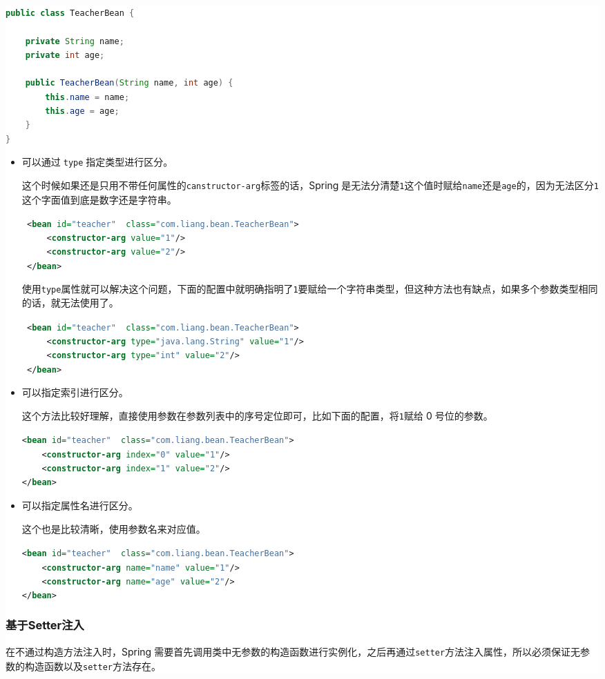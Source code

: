 ```java
public class TeacherBean {

    private String name;
    private int age;

    public TeacherBean(String name, int age) {
        this.name = name;
        this.age = age;
    }
}
```

* 可以通过 `type` 指定类型进行区分。

  这个时候如果还是只用不带任何属性的`canstructor-arg`标签的话，Spring 是无法分清楚`1`这个值时赋给`name`还是`age`的，因为无法区分`1`这个字面值到底是数字还是字符串。

  ```xml
   <bean id="teacher"  class="com.liang.bean.TeacherBean">
       <constructor-arg value="1"/>
       <constructor-arg value="2"/>
   </bean>
  ```

  使用`type`属性就可以解决这个问题，下面的配置中就明确指明了`1`要赋给一个字符串类型，但这种方法也有缺点，如果多个参数类型相同的话，就无法使用了。

  ```xml
   <bean id="teacher"  class="com.liang.bean.TeacherBean">
       <constructor-arg type="java.lang.String" value="1"/>
       <constructor-arg type="int" value="2"/>
   </bean>
  ```
* 可以指定索引进行区分。

  这个方法比较好理解，直接使用参数在参数列表中的序号定位即可，比如下面的配置，将`1`赋给 0 号位的参数。

  ```xml
  <bean id="teacher"  class="com.liang.bean.TeacherBean">
      <constructor-arg index="0" value="1"/>
      <constructor-arg index="1" value="2"/>
  </bean>
  ```
* 可以指定属性名进行区分。

  这个也是比较清晰，使用参数名来对应值。

  ```xml
  <bean id="teacher"  class="com.liang.bean.TeacherBean">
      <constructor-arg name="name" value="1"/>
      <constructor-arg name="age" value="2"/>
  </bean>
  ```

### 基于Setter注入

在不通过构造方法注入时，Spring 需要首先调用类中无参数的构造函数进行实例化，之后再通过`setter`方法注入属性，所以必须保证无参数的构造函数以及`setter`方法存在。
